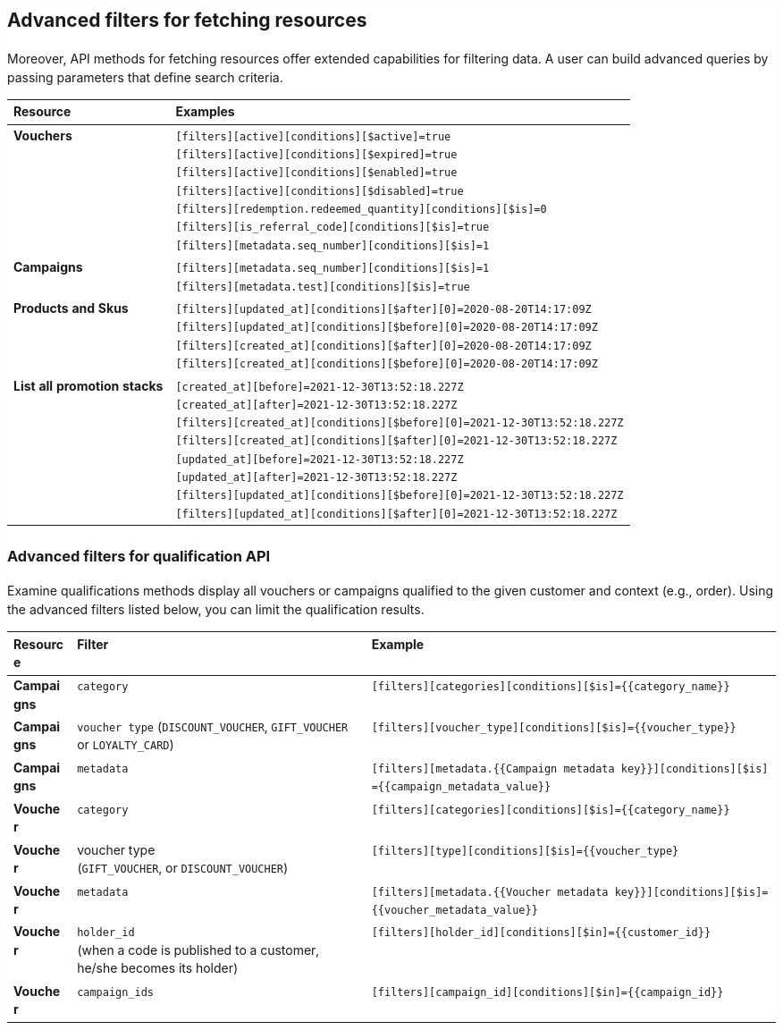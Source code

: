 ## Advanced filters for fetching resources

Moreover, API methods for fetching resources offer extended capabilities for filtering data. A user​ can build advanced queries by passing parameters that define search criteria.  

| **Resource** | **Examples** |
|:---|:---|
| **Vouchers** | `[filters][active][conditions][$active]=true`<br>`[filters][active][conditions][$expired]=true`<br>`[filters][active][conditions][$enabled]=true`<br>`[filters][active][conditions][$disabled]=true`<br>`[filters][redemption.redeemed_quantity][conditions][$is]=0`<br>`[filters][is_referral_code][conditions][$is]=true`<br>`[filters][metadata.seq_number][conditions][$is]=1` |
| **Campaigns** | `[filters][metadata.seq_number][conditions][$is]=1`<br>`[filters][metadata.test][conditions][$is]=true` |
| **Products and Skus** | `[filters][updated_at][conditions][$after][0]=2020-08-20T14:17:09Z`<br>`[filters][updated_at][conditions][$before][0]=2020-08-20T14:17:09Z`<br>`[filters][created_at][conditions][$after][0]=2020-08-20T14:17:09Z`<br>`[filters][created_at][conditions][$before][0]=2020-08-20T14:17:09Z` |
| **List all promotion stacks** | `[created_at][before]=2021-12-30T13:52:18.227Z`<br>`[created_at][after]=2021-12-30T13:52:18.227Z`<br>`[filters][created_at][conditions][$before][0]=2021-12-30T13:52:18.227Z`<br>`[filters][created_at][conditions][$after][0]=2021-12-30T13:52:18.227Z`<br>`[updated_at][before]=2021-12-30T13:52:18.227Z`<br>`[updated_at][after]=2021-12-30T13:52:18.227Z`<br>`[filters][updated_at][conditions][$before][0]=2021-12-30T13:52:18.227Z`<br>`[filters][updated_at][conditions][$after][0]=2021-12-30T13:52:18.227Z` |

### Advanced filters for qualification API

Examine qualifications methods display all vouchers or campaigns qualified to the given customer and context (e.g., order). Using the advanced filters listed below, you can limit the qualification results.  

| **Resource** | **Filter** | **Example** |
|:---|:---|:---|
| **Campaigns** | `category` | `[filters][categories][conditions][$is]={{category_name}}` |
| **Campaigns** | `voucher type` (`DISCOUNT_VOUCHER`, `GIFT_VOUCHER` or `LOYALTY_CARD`) | `[filters][voucher_type][conditions][$is]={{voucher_type}}` |
| **Campaigns** | `metadata` | `[filters][metadata.{{Campaign metadata key}}][conditions][$is]={{campaign_metadata_value}}` |
| **Voucher** | `category` | `[filters][categories][conditions][$is]={{category_name}}` |
| **Voucher** | voucher type<br>(`GIFT_VOUCHER`, or `DISCOUNT_VOUCHER`) | `[filters][type][conditions][$is]={{voucher_type}` |
| **Voucher** | `metadata` | `[filters][metadata.{{Voucher metadata key}}][conditions][$is]={{voucher_metadata_value}}` |
| **Voucher** | `holder_id`<br>(when a code is published to a customer, he/she becomes its holder) | `[filters][holder_id][conditions][$in]={{customer_id}}` |
| **Voucher** | `campaign_ids` | `[filters][campaign_id][conditions][$in]={{campaign_id}}` |

